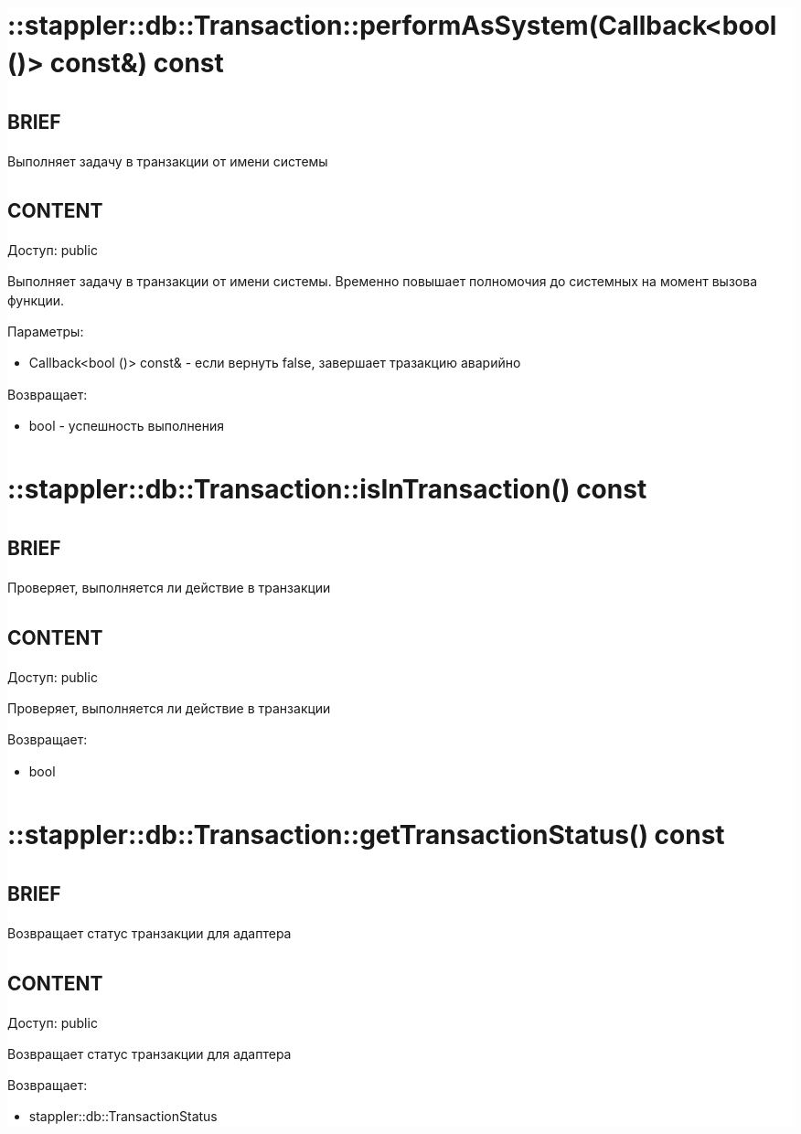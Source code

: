 # ::stappler::db::Transaction::performAsSystem(Callback<bool ()> const&) const

## BRIEF

Выполняет задачу в транзакции от имени системы

## CONTENT

Доступ: public

Выполняет задачу в транзакции от имени системы. Временно повышает полномочия до системных на момент вызова функции.

Параметры:
* Callback<bool ()> const& - если вернуть false, завершает тразакцию аварийно

Возвращает:
* bool - успешность выполнения

# ::stappler::db::Transaction::isInTransaction() const

## BRIEF

Проверяет, выполняется ли действие в транзакции

## CONTENT

Доступ: public

Проверяет, выполняется ли действие в транзакции

Возвращает:
* bool

# ::stappler::db::Transaction::getTransactionStatus() const

## BRIEF

Возвращает статус транзакции для адаптера

## CONTENT

Доступ: public

Возвращает статус транзакции для адаптера

Возвращает:
* stappler::db::TransactionStatus
